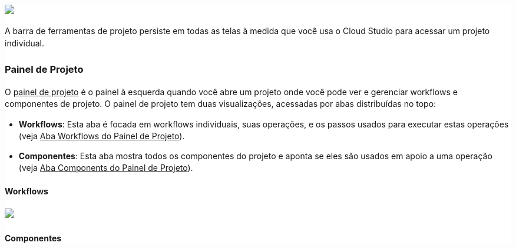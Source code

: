 <span class="confluence-embedded-file-wrapper"><img
src="https://docs-source.jitterbit.com/cs/project-toolbar/project-toolbar_annotated.png"
class="confluence-embedded-image confluence-external-resource"
data-image-src="https://docs-source.jitterbit.com/cs/project-toolbar/project-toolbar_annotated.png" /></span>

A barra de ferramentas de projeto persiste em todas as telas à medida
que você usa o Cloud Studio para acessar um projeto individual.

### <span id="CloudStudioUserInterface-project-menu" class="confluence-anchor-link conf-macro output-inline" hasbody="false" macro-name="anchor"> </span>Painel de Projeto

O [painel de projeto](https://success.jitterbit.com/display/CS/Project+Pane?showLanguage=pt_BR) é o painel à esquerda quando você abre um
projeto onde você pode ver e gerenciar workflows e componentes de
projeto. O painel de projeto tem duas visualizações, acessadas por abas
distribuídas no topo:

-   **Workflows**: Esta aba é focada em workflows individuais, suas
    operações, e os passos usados para executar estas operações (veja
    [Aba Workflows do Painel de Projeto](https://success.jitterbit.com/display/CS/Project+Pane+Workflows+Tab?showLanguage=pt_BR)).

-   **Componentes**: Esta aba mostra todos os componentes do projeto e
    aponta se eles são usados em apoio a uma operação (veja [Aba
    Components do Painel de Projeto](https://success.jitterbit.com/display/CS/Project+Pane+Components+Tab?showLanguage=pt_BR)).

<div class="sectionColumnWrapper conf-macro output-block" hasbody="true"
macro-name="section">

<div class="sectionMacro">

<div class="sectionMacroRow">

<div class="columnMacro conf-macro output-block"
style="width:33%;min-width:33%;max-width:33%;" hasbody="true"
macro-name="column">

#### Workflows

<span class="confluence-embedded-file-wrapper"><img
src="https://docs-source.jitterbit.com/cs/project-pane/workflows/overview.png"
class="confluence-embedded-image confluence-external-resource"
data-image-src="https://docs-source.jitterbit.com/cs/project-pane/workflows/overview.png" /></span>

</div>

<div class="columnMacro conf-macro output-block"
style="width:33%;min-width:33%;max-width:33%;" hasbody="true"
macro-name="column">

#### Componentes
